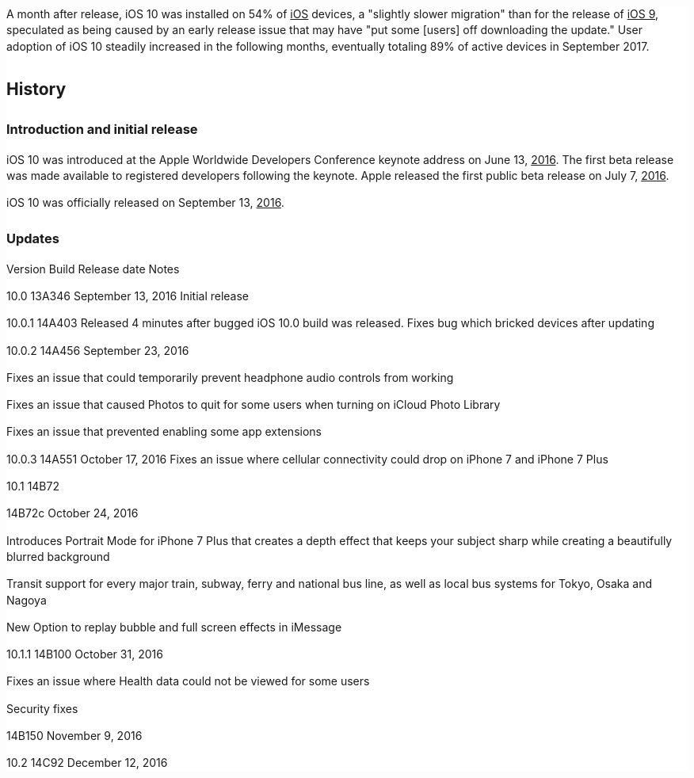 A month after release, iOS 10 was installed on 54% of [iOS](https://github.com/seanpm2001/WacOS/wiki/iOS/) devices, a "slightly slower migration" than for the release of [iOS 9](https://github.com/seanpm2001/WacOS/wiki/iOS-9/), speculated as being caused by an early release issue that may have "put some [users] off downloading the update." User adoption of iOS 10 steadily increased in the following months, eventually totaling 89% of active devices in September 2017.

## History

### Introduction and initial release

iOS 10 was introduced at the Apple Worldwide Developers Conference keynote address on June 13, [2016](https://github.com/seanpm2001/WacOS/wiki/2016/). The first beta release was made available to registered developers following the keynote. Apple released the first public beta release on July 7, [2016](https://github.com/seanpm2001/WacOS/wiki/2016/).

iOS 10 was officially released on September 13, [2016](https://github.com/seanpm2001/WacOS/wiki/2016/).

### Updates

Version 	Build 	Release date 	Notes

10.0 	13A346 	September 13, 2016 	Initial release

10.0.1 	14A403 	Released 4 minutes after bugged iOS 10.0 build was released. Fixes bug which bricked devices after updating

10.0.2 	14A456 	September 23, 2016 	

Fixes an issue that could temporarily prevent headphone audio controls from working

Fixes an issue that caused Photos to quit for some users when turning on iCloud Photo Library

Fixes an issue that prevented enabling some app extensions

10.0.3 	14A551 	October 17, 2016 	Fixes an issue where cellular connectivity could drop on iPhone 7 and iPhone 7 Plus

10.1 	14B72

14B72c 	October 24, 2016 	

Introduces Portrait Mode for iPhone 7 Plus that creates a depth effect that keeps your subject sharp while creating a beautifully blurred background

Transit support for every major train, subway, ferry and national bus line, as well as local bus systems for Tokyo, Osaka and Nagoya

New Option to replay bubble and full screen effects in iMessage

10.1.1 	14B100 	October 31, 2016 	

Fixes an issue where Health data could not be viewed for some users

Security fixes

14B150 	November 9, 2016

10.2 	14C92 	December 12, 2016 	
